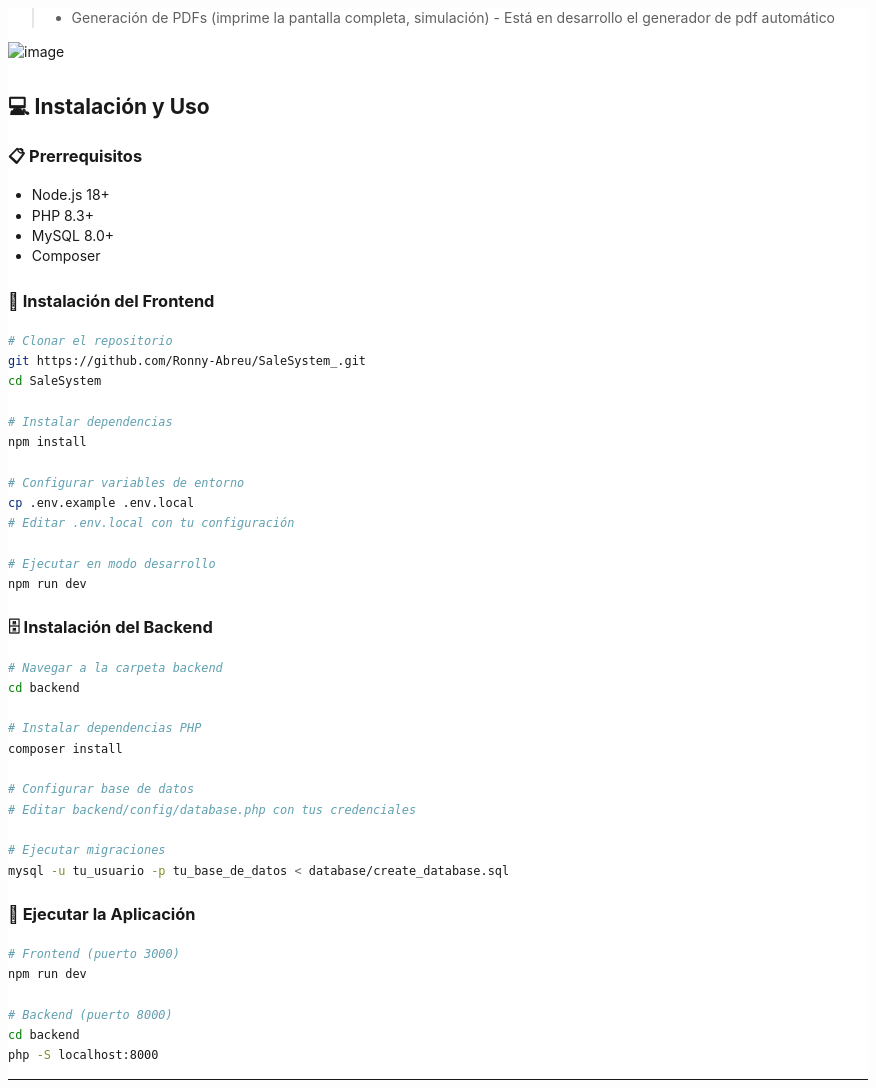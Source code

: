 
> - Generación de PDFs (imprime la pantalla completa, simulación) - Está en desarrollo el generador de pdf automático 
<img width="1884" height="958" alt="image" src="https://github.com/user-attachments/assets/8525da75-0652-4a4c-9f3e-6e2781ad40cd" />

## 💻 Instalación y Uso

### 📋 **Prerrequisitos**
- Node.js 18+ 
- PHP 8.3+
- MySQL 8.0+
- Composer

### 🔧 **Instalación del Frontend**

```bash
# Clonar el repositorio
git https://github.com/Ronny-Abreu/SaleSystem_.git
cd SaleSystem

# Instalar dependencias
npm install

# Configurar variables de entorno
cp .env.example .env.local
# Editar .env.local con tu configuración

# Ejecutar en modo desarrollo
npm run dev
```

### 🗄️ **Instalación del Backend**

```bash
# Navegar a la carpeta backend
cd backend

# Instalar dependencias PHP
composer install

# Configurar base de datos
# Editar backend/config/database.php con tus credenciales

# Ejecutar migraciones
mysql -u tu_usuario -p tu_base_de_datos < database/create_database.sql
```

### 🚀 **Ejecutar la Aplicación**

```bash
# Frontend (puerto 3000)
npm run dev

# Backend (puerto 8000)
cd backend
php -S localhost:8000
```

---